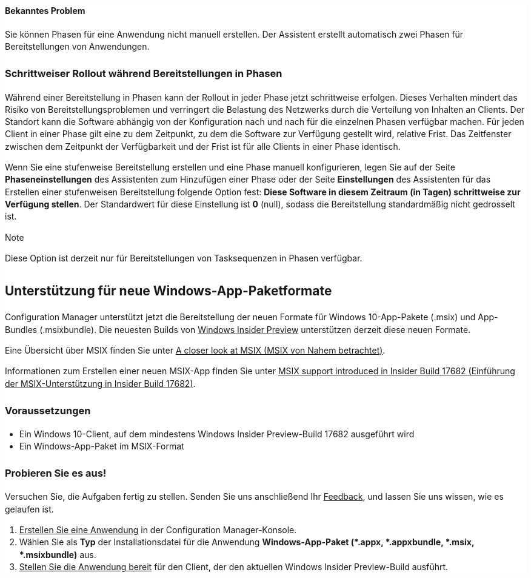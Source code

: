 #### <a name="known-issue"></a>Bekanntes Problem
Sie können Phasen für eine Anwendung nicht manuell erstellen. Der Assistent erstellt automatisch zwei Phasen für Bereitstellungen von Anwendungen.


### <a name="gradual-rollout-during-phased-deployments"></a><a name="bkmk_pod-throttle"></a> Schrittweiser Rollout während Bereitstellungen in Phasen

Während einer Bereitstellung in Phasen kann der Rollout in jeder Phase jetzt schrittweise erfolgen. Dieses Verhalten mindert das Risiko von Bereitstellungsproblemen und verringert die Belastung des Netzwerks durch die Verteilung von Inhalten an Clients. Der Standort kann die Software abhängig von der Konfiguration nach und nach für die einzelnen Phasen verfügbar machen. Für jeden Client in einer Phase gilt eine zu dem Zeitpunkt, zu dem die Software zur Verfügung gestellt wird, relative Frist. Das Zeitfenster zwischen dem Zeitpunkt der Verfügbarkeit und der Frist ist für alle Clients in einer Phase identisch. 

Wenn Sie eine stufenweise Bereitstellung erstellen und eine Phase manuell konfigurieren, legen Sie auf der Seite **Phaseneinstellungen** des Assistenten zum Hinzufügen einer Phase oder der Seite **Einstellungen** des Assistenten für das Erstellen einer stufenweisen Bereitstellung folgende Option fest: **Diese Software in diesem Zeitraum (in Tagen) schrittweise zur Verfügung stellen**. Der Standardwert für diese Einstellung ist **0** (null), sodass die Bereitstellung standardmäßig nicht gedrosselt ist.

> [!Note]  
> Diese Option ist derzeit nur für Bereitstellungen von Tasksequenzen in Phasen verfügbar.  



## <a name="support-for-new-windows-app-package-formats"></a><a name="bkmk_msix"></a> Unterstützung für neue Windows-App-Paketformate

Configuration Manager unterstützt jetzt die Bereitstellung der neuen Formate für Windows 10-App-Pakete (.msix) und App-Bundles (.msixbundle). Die neuesten Builds von [Windows Insider Preview](https://insider.windows.com/) unterstützen derzeit diese neuen Formate.

Eine Übersicht über MSIX finden Sie unter [A closer look at MSIX (MSIX von Nahem betrachtet)](https://blogs.msdn.microsoft.com/sgern/2018/06/18/a-closer-look-at-msix/).

Informationen zum Erstellen einer neuen MSIX-App finden Sie unter [MSIX support introduced in Insider Build 17682 (Einführung der MSIX-Unterstützung in Insider Build 17682)](https://techcommunity.microsoft.com/t5/MSIX-Blog/MSIX-support-introduced-in-Insider-Build-17682/ba-p/202376).

### <a name="prerequisites"></a>Voraussetzungen
- Ein Windows 10-Client, auf dem mindestens Windows Insider Preview-Build 17682 ausgeführt wird
- Ein Windows-App-Paket im MSIX-Format

### <a name="try-it-out"></a>Probieren Sie es aus!
Versuchen Sie, die Aufgaben fertig zu stellen. Senden Sie uns anschließend Ihr [Feedback](capabilities-in-technical-preview-1804.md#bkmk_feedback), und lassen Sie uns wissen, wie es gelaufen ist.

1. [Erstellen Sie eine Anwendung](../../apps/deploy-use/create-applications.md) in der Configuration Manager-Konsole. 
2. Wählen Sie als **Typ** der Installationsdatei für die Anwendung **Windows-App-Paket (\*.appx, \*.appxbundle, \*.msix, \*.msixbundle)** aus.
3. [Stellen Sie die Anwendung bereit](../../apps/deploy-use/deploy-applications.md) für den Client, der den aktuellen Windows Insider Preview-Build ausführt.
